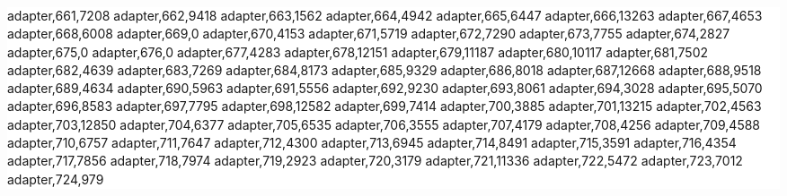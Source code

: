 adapter,661,7208
adapter,662,9418
adapter,663,1562
adapter,664,4942
adapter,665,6447
adapter,666,13263
adapter,667,4653
adapter,668,6008
adapter,669,0
adapter,670,4153
adapter,671,5719
adapter,672,7290
adapter,673,7755
adapter,674,2827
adapter,675,0
adapter,676,0
adapter,677,4283
adapter,678,12151
adapter,679,11187
adapter,680,10117
adapter,681,7502
adapter,682,4639
adapter,683,7269
adapter,684,8173
adapter,685,9329
adapter,686,8018
adapter,687,12668
adapter,688,9518
adapter,689,4634
adapter,690,5963
adapter,691,5556
adapter,692,9230
adapter,693,8061
adapter,694,3028
adapter,695,5070
adapter,696,8583
adapter,697,7795
adapter,698,12582
adapter,699,7414
adapter,700,3885
adapter,701,13215
adapter,702,4563
adapter,703,12850
adapter,704,6377
adapter,705,6535
adapter,706,3555
adapter,707,4179
adapter,708,4256
adapter,709,4588
adapter,710,6757
adapter,711,7647
adapter,712,4300
adapter,713,6945
adapter,714,8491
adapter,715,3591
adapter,716,4354
adapter,717,7856
adapter,718,7974
adapter,719,2923
adapter,720,3179
adapter,721,11336
adapter,722,5472
adapter,723,7012
adapter,724,979